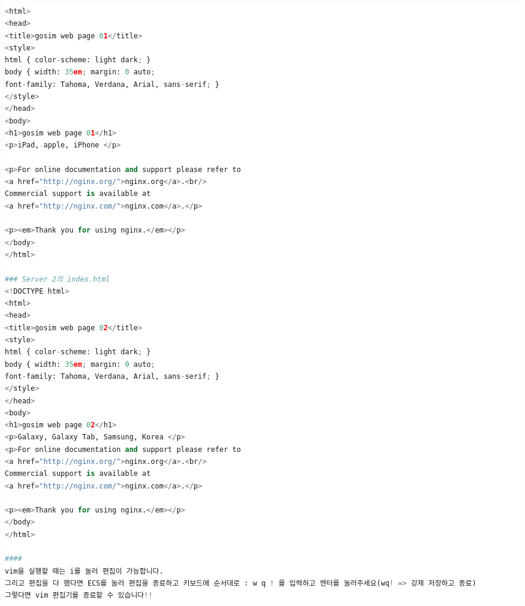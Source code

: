 ```py
<html>
<head>
<title>gosim web page 01</title>
<style>
html { color-scheme: light dark; }
body { width: 35em; margin: 0 auto;
font-family: Tahoma, Verdana, Arial, sans-serif; }
</style>
</head>
<body>
<h1>gosim web page 01</h1>
<p>iPad, apple, iPhone </p>

<p>For online documentation and support please refer to
<a href="http://nginx.org/">nginx.org</a>.<br/>
Commercial support is available at
<a href="http://nginx.com/">nginx.com</a>.</p>

<p><em>Thank you for using nginx.</em></p>
</body>
</html>

### Server 2의 index.html
<!DOCTYPE html>
<html>
<head>
<title>gosim web page 02</title>
<style>
html { color-scheme: light dark; }
body { width: 35em; margin: 0 auto;
font-family: Tahoma, Verdana, Arial, sans-serif; }
</style>
</head>
<body>
<h1>gosim web page 02</h1>
<p>Galaxy, Galaxy Tab, Samsung, Korea </p>
<p>For online documentation and support please refer to
<a href="http://nginx.org/">nginx.org</a>.<br/>
Commercial support is available at
<a href="http://nginx.com/">nginx.com</a>.</p>

<p><em>Thank you for using nginx.</em></p>
</body>
</html>

####
vim을 실행할 때는 i를 눌러 편집이 가능합니다.
그리고 편집을 다 했다면 ECS를 눌러 편집을 종료하고 키보드에 순서대로 : w q ! 를 입력하고 엔터를 눌러주세요(wq! => 강제 저장하고 종료)
그렇다면 vim 편집기를 종료할 수 있습니다!!
```
